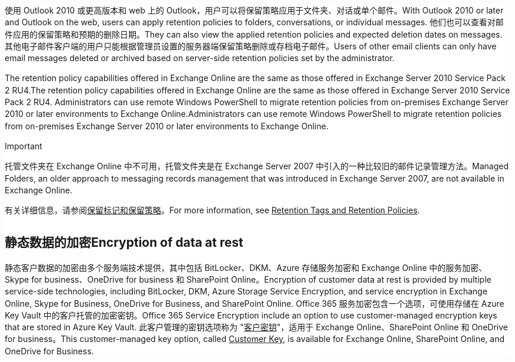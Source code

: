 <span data-ttu-id="9f44b-140">使用 Outlook 2010 或更高版本和 web 上的 Outlook，用户可以将保留策略应用于文件夹、对话或单个邮件。</span><span class="sxs-lookup"><span data-stu-id="9f44b-140">With Outlook 2010 or later and Outlook on the web, users can apply retention policies to folders, conversations, or individual messages.</span></span> <span data-ttu-id="9f44b-141">他们也可以查看对邮件应用的保留策略和预期的删除日期。</span><span class="sxs-lookup"><span data-stu-id="9f44b-141">They can also view the applied retention policies and expected deletion dates on messages.</span></span> <span data-ttu-id="9f44b-142">其他电子邮件客户端的用户只能根据管理员设置的服务器端保留策略删除或存档电子邮件。</span><span class="sxs-lookup"><span data-stu-id="9f44b-142">Users of other email clients can only have email messages deleted or archived based on server-side retention policies set by the administrator.</span></span>
  
<span data-ttu-id="9f44b-143">The retention policy capabilities offered in Exchange Online are the same as those offered in Exchange Server 2010 Service Pack 2 RU4.</span><span class="sxs-lookup"><span data-stu-id="9f44b-143">The retention policy capabilities offered in Exchange Online are the same as those offered in Exchange Server 2010 Service Pack 2 RU4.</span></span> <span data-ttu-id="9f44b-144">Administrators can use remote Windows PowerShell to migrate retention policies from on-premises Exchange Server 2010 or later environments to Exchange Online.</span><span class="sxs-lookup"><span data-stu-id="9f44b-144">Administrators can use remote Windows PowerShell to migrate retention policies from on-premises Exchange Server 2010 or later environments to Exchange Online.</span></span>
  
> [!IMPORTANT]
> <span data-ttu-id="9f44b-145">托管文件夹在 Exchange Online 中不可用，托管文件夹是在 Exchange Server 2007 中引入的一种比较旧的邮件记录管理方法。</span><span class="sxs-lookup"><span data-stu-id="9f44b-145">Managed Folders, an older approach to messaging records management that was introduced in Exchange Server 2007, are not available in Exchange Online.</span></span> 
  
<span data-ttu-id="9f44b-146">有关详细信息，请参阅[保留标记和保留策略](https://docs.microsoft.com/exchange/security-and-compliance/messaging-records-management/retention-tags-and-policies)。</span><span class="sxs-lookup"><span data-stu-id="9f44b-146">For more information, see [Retention Tags and Retention Policies](https://docs.microsoft.com/exchange/security-and-compliance/messaging-records-management/retention-tags-and-policies).</span></span>
  
## <a name="encryption-of-data-at-rest"></a><span data-ttu-id="9f44b-147">静态数据的加密</span><span class="sxs-lookup"><span data-stu-id="9f44b-147">Encryption of data at rest</span></span>

<span data-ttu-id="9f44b-148">静态客户数据的加密由多个服务端技术提供，其中包括 BitLocker、DKM、Azure 存储服务加密和 Exchange Online 中的服务加密、Skype for business、OneDrive for business 和 SharePoint Online。</span><span class="sxs-lookup"><span data-stu-id="9f44b-148">Encryption of customer data at rest is provided by multiple service-side technologies, including BitLocker, DKM, Azure Storage Service Encryption, and service encryption in Exchange Online, Skype for Business, OneDrive for Business, and SharePoint Online.</span></span> <span data-ttu-id="9f44b-149">Office 365 服务加密包含一个选项，可使用存储在 Azure Key Vault 中的客户托管的加密密钥。</span><span class="sxs-lookup"><span data-stu-id="9f44b-149">Office 365 Service Encryption include an option to use customer-managed encryption keys that are stored in Azure Key Vault.</span></span> <span data-ttu-id="9f44b-150">此客户管理的密钥选项称为 "[客户密钥](https://docs.microsoft.com/office365/securitycompliance/controlling-your-data-using-customer-key?redirectSourcePath=%252fen-us%252farticle%252fControlling-your-data-in-Office-365-using-Customer-Key-f2cd475a-e592-46cf-80a3-1bfb0fa17697)"，适用于 Exchange Online、SharePoint Online 和 OneDrive for business。</span><span class="sxs-lookup"><span data-stu-id="9f44b-150">This customer-managed key option, called [Customer Key](https://docs.microsoft.com/office365/securitycompliance/controlling-your-data-using-customer-key?redirectSourcePath=%252fen-us%252farticle%252fControlling-your-data-in-Office-365-using-Customer-Key-f2cd475a-e592-46cf-80a3-1bfb0fa17697), is available for Exchange Online, SharePoint Online, and OneDrive for Business.</span></span> 
  